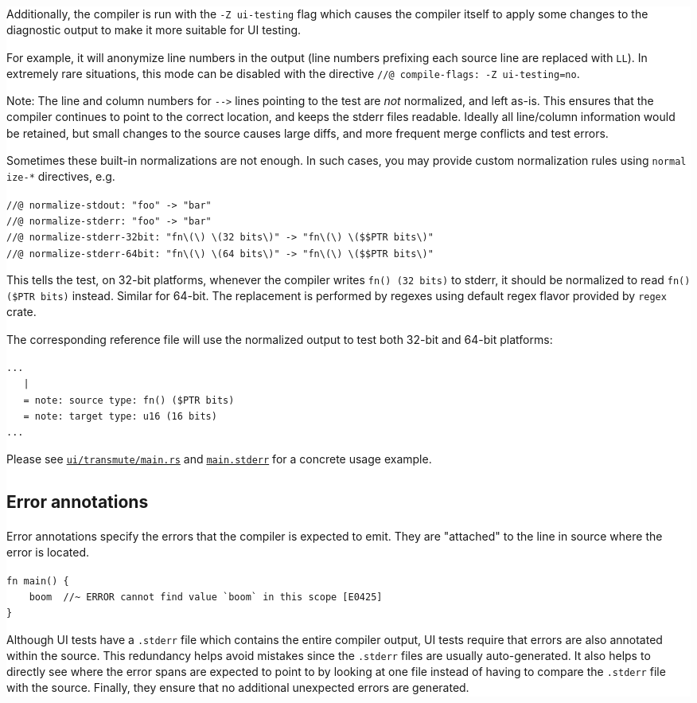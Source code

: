 Additionally, the compiler is run with the `-Z ui-testing` flag which causes
the compiler itself to apply some changes to the diagnostic output to make it
more suitable for UI testing.

For example, it will anonymize line numbers in the output (line numbers
prefixing each source line are replaced with `LL`). In extremely rare
situations, this mode can be disabled with the directive `//@
compile-flags: -Z ui-testing=no`.

Note: The line and column numbers for `-->` lines pointing to the test are *not*
normalized, and left as-is. This ensures that the compiler continues to point to
the correct location, and keeps the stderr files readable. Ideally all
line/column information would be retained, but small changes to the source
causes large diffs, and more frequent merge conflicts and test errors.

Sometimes these built-in normalizations are not enough. In such cases, you may
provide custom normalization rules using `normalize-*` directives, e.g.

```rust,ignore
//@ normalize-stdout: "foo" -> "bar"
//@ normalize-stderr: "foo" -> "bar"
//@ normalize-stderr-32bit: "fn\(\) \(32 bits\)" -> "fn\(\) \($$PTR bits\)"
//@ normalize-stderr-64bit: "fn\(\) \(64 bits\)" -> "fn\(\) \($$PTR bits\)"
```

This tells the test, on 32-bit platforms, whenever the compiler writes `fn() (32
bits)` to stderr, it should be normalized to read `fn() ($PTR bits)` instead.
Similar for 64-bit. The replacement is performed by regexes using default regex
flavor provided by `regex` crate.

The corresponding reference file will use the normalized output to test both
32-bit and 64-bit platforms:

```text
...
   |
   = note: source type: fn() ($PTR bits)
   = note: target type: u16 (16 bits)
...
```

Please see [`ui/transmute/main.rs`][mrs] and [`main.stderr`] for a concrete
usage example.

[mrs]: https://github.com/rust-lang/rust/blob/master/tests/ui/transmute/main.rs
[`main.stderr`]: https://github.com/rust-lang/rust/blob/master/tests/ui/transmute/main.stderr

## Error annotations

Error annotations specify the errors that the compiler is expected to emit. They
are "attached" to the line in source where the error is located.

```rust,ignore
fn main() {
    boom  //~ ERROR cannot find value `boom` in this scope [E0425]
}
```

Although UI tests have a `.stderr` file which contains the entire compiler
output, UI tests require that errors are also annotated within the source. This
redundancy helps avoid mistakes since the `.stderr` files are usually
auto-generated. It also helps to directly see where the error spans are expected
to point to by looking at one file instead of having to compare the `.stderr`
file with the source. Finally, they ensure that no additional unexpected errors
are generated.


[`tests/ui`]: https://github.com/rust-lang/rust/blob/master/tests/ui
[`tests/ui/hello.rs`]: https://github.com/rust-lang/rust/blob/master/tests/ui/hello.rs
[ui test tidy]: https://github.com/rust-lang/rust/blob/master/src/tools/tidy/src/ui_tests.rs
[compiler debugging]: ../compiler-debugging.md#rustc_-test-attributes